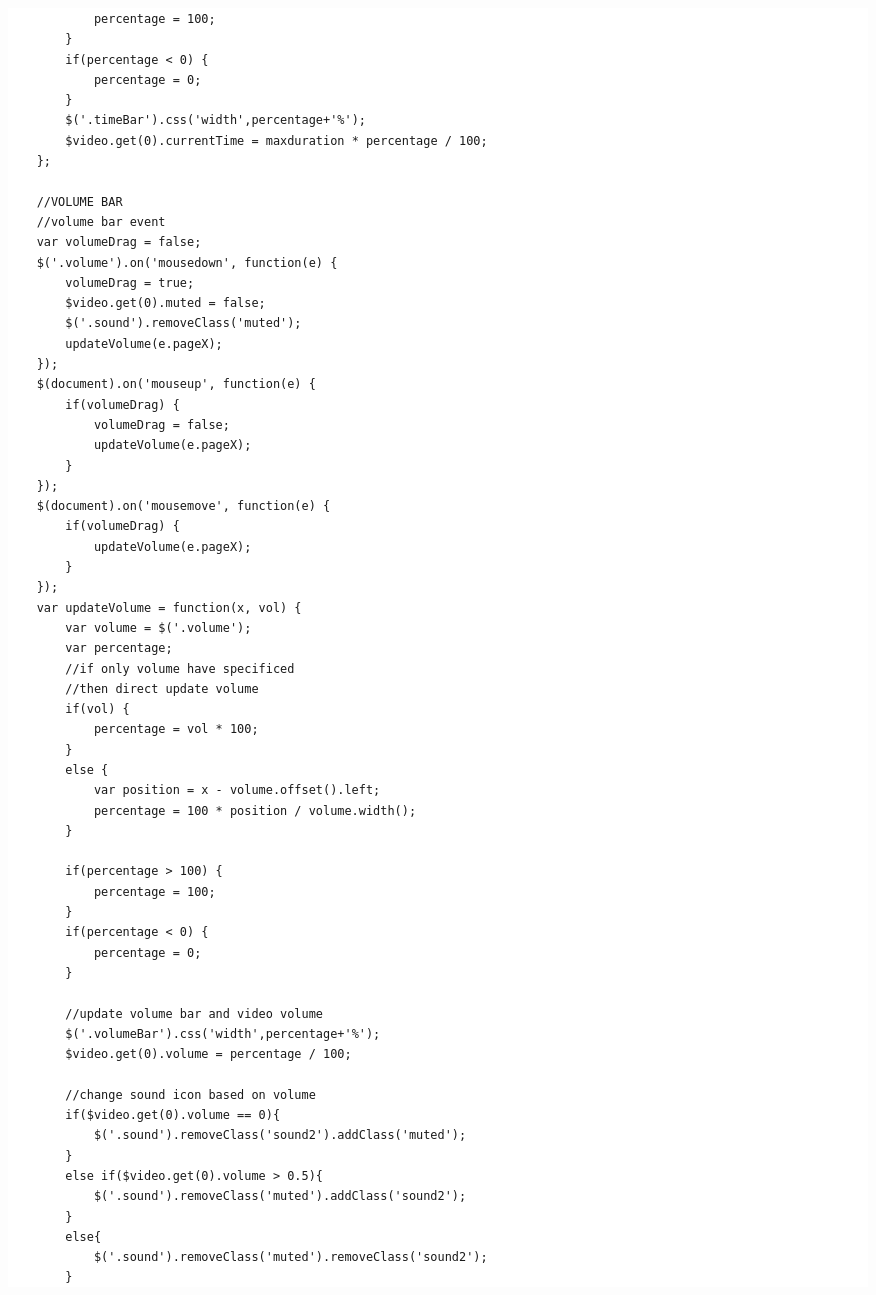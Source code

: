 ```
            percentage = 100;
        }
        if(percentage < 0) {
            percentage = 0;
        }
        $('.timeBar').css('width',percentage+'%');    
        $video.get(0).currentTime = maxduration * percentage / 100;
    };

    //VOLUME BAR
    //volume bar event
    var volumeDrag = false;
    $('.volume').on('mousedown', function(e) {
        volumeDrag = true;
        $video.get(0).muted = false;
        $('.sound').removeClass('muted');
        updateVolume(e.pageX);
    });
    $(document).on('mouseup', function(e) {
        if(volumeDrag) {
            volumeDrag = false;
            updateVolume(e.pageX);
        }
    });
    $(document).on('mousemove', function(e) {
        if(volumeDrag) {
            updateVolume(e.pageX);
        }
    });
    var updateVolume = function(x, vol) {
        var volume = $('.volume');
        var percentage;
        //if only volume have specificed
        //then direct update volume
        if(vol) {
            percentage = vol * 100;
        }
        else {
            var position = x - volume.offset().left;
            percentage = 100 * position / volume.width();
        }

        if(percentage > 100) {
            percentage = 100;
        }
        if(percentage < 0) {
            percentage = 0;
        }

        //update volume bar and video volume
        $('.volumeBar').css('width',percentage+'%');    
        $video.get(0).volume = percentage / 100;

        //change sound icon based on volume
        if($video.get(0).volume == 0){
            $('.sound').removeClass('sound2').addClass('muted');
        }
        else if($video.get(0).volume > 0.5){
            $('.sound').removeClass('muted').addClass('sound2');
        }
        else{
            $('.sound').removeClass('muted').removeClass('sound2');
        }
```